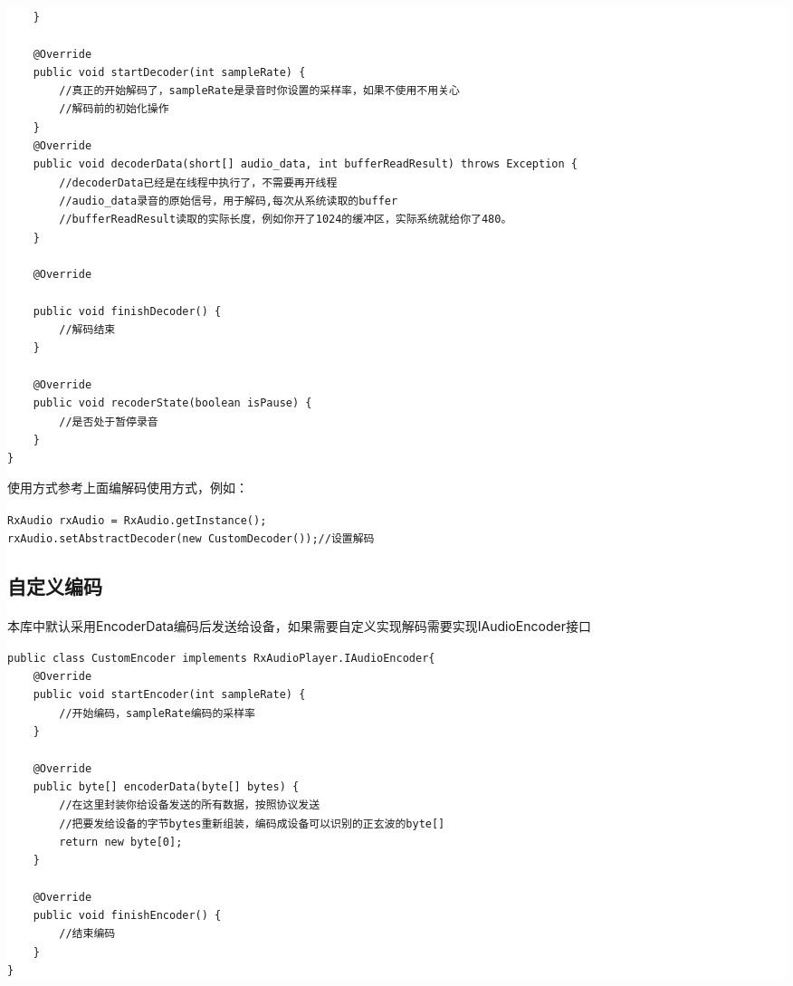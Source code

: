```
    }

    @Override
    public void startDecoder(int sampleRate) {
        //真正的开始解码了，sampleRate是录音时你设置的采样率，如果不使用不用关心
        //解码前的初始化操作
    }
    @Override
    public void decoderData(short[] audio_data, int bufferReadResult) throws Exception {
        //decoderData已经是在线程中执行了，不需要再开线程
        //audio_data录音的原始信号，用于解码,每次从系统读取的buffer
        //bufferReadResult读取的实际长度，例如你开了1024的缓冲区，实际系统就给你了480。
    }

    @Override

    public void finishDecoder() {
        //解码结束
    }

    @Override
    public void recoderState(boolean isPause) {
        //是否处于暂停录音
    }
}

```

使用方式参考上面编解码使用方式，例如：

```
RxAudio rxAudio = RxAudio.getInstance();
rxAudio.setAbstractDecoder(new CustomDecoder());//设置解码
```

## 自定义编码

本库中默认采用EncoderData编码后发送给设备，如果需要自定义实现解码需要实现IAudioEncoder接口
```
public class CustomEncoder implements RxAudioPlayer.IAudioEncoder{
    @Override
    public void startEncoder(int sampleRate) {
        //开始编码，sampleRate编码的采样率
    }

    @Override
    public byte[] encoderData(byte[] bytes) {
        //在这里封装你给设备发送的所有数据，按照协议发送
        //把要发给设备的字节bytes重新组装，编码成设备可以识别的正玄波的byte[]
        return new byte[0];
    }

    @Override
    public void finishEncoder() {
        //结束编码
    }
}
```
